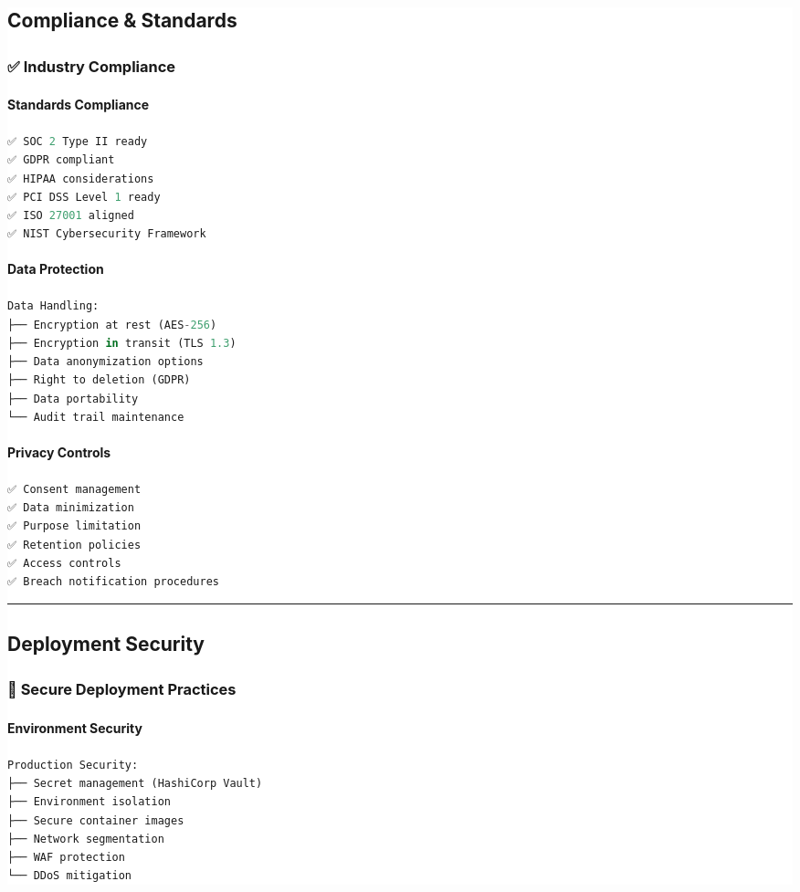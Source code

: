 
## Compliance & Standards

### ✅ **Industry Compliance**

#### **Standards Compliance**
```python
✅ SOC 2 Type II ready
✅ GDPR compliant
✅ HIPAA considerations
✅ PCI DSS Level 1 ready
✅ ISO 27001 aligned
✅ NIST Cybersecurity Framework
```

#### **Data Protection**
```python
Data Handling:
├── Encryption at rest (AES-256)
├── Encryption in transit (TLS 1.3)
├── Data anonymization options
├── Right to deletion (GDPR)
├── Data portability
└── Audit trail maintenance
```

#### **Privacy Controls**
```python
✅ Consent management
✅ Data minimization
✅ Purpose limitation
✅ Retention policies
✅ Access controls
✅ Breach notification procedures
```

---

## Deployment Security

### 🚀 **Secure Deployment Practices**

#### **Environment Security**
```python
Production Security:
├── Secret management (HashiCorp Vault)
├── Environment isolation
├── Secure container images
├── Network segmentation
├── WAF protection
└── DDoS mitigation
```
